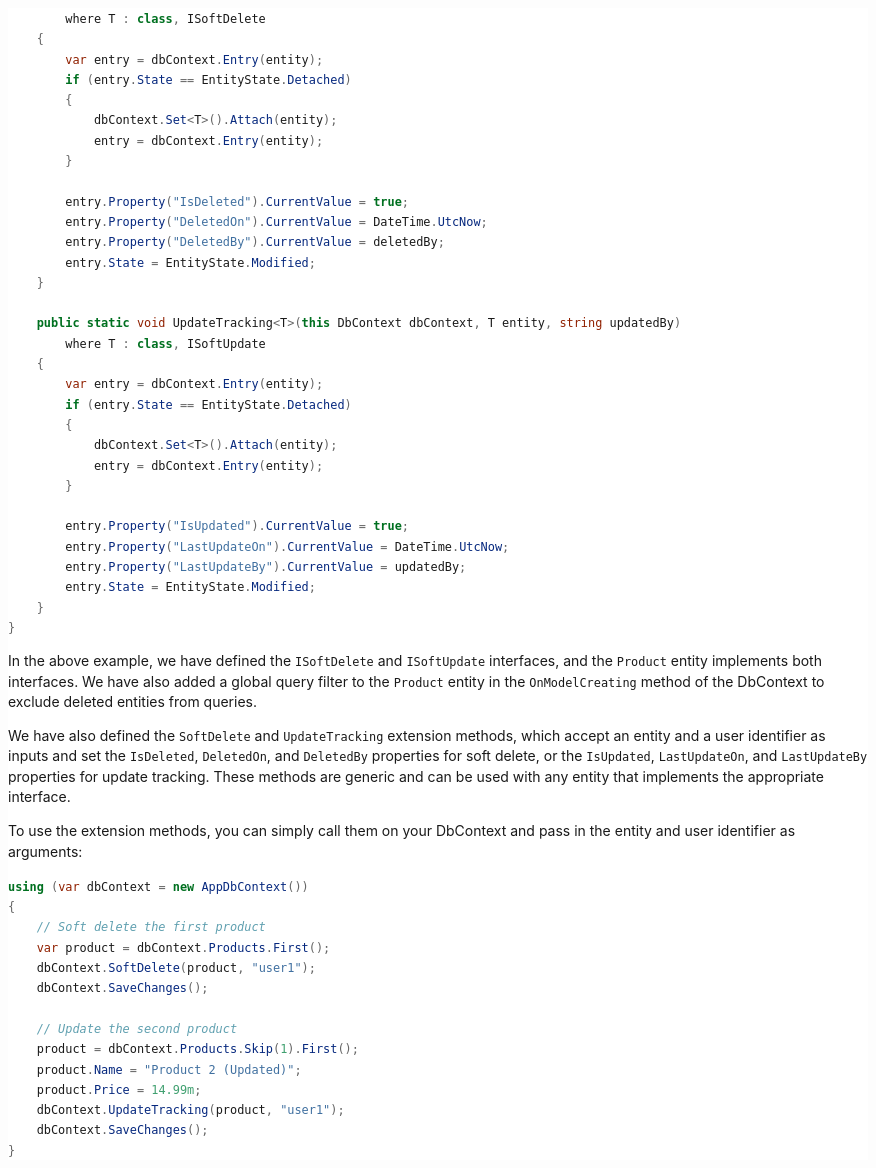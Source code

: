 ```csharp
        where T : class, ISoftDelete
    {
        var entry = dbContext.Entry(entity);
        if (entry.State == EntityState.Detached)
        {
            dbContext.Set<T>().Attach(entity);
            entry = dbContext.Entry(entity);
        }

        entry.Property("IsDeleted").CurrentValue = true;
        entry.Property("DeletedOn").CurrentValue = DateTime.UtcNow;
        entry.Property("DeletedBy").CurrentValue = deletedBy;
        entry.State = EntityState.Modified;
    }

    public static void UpdateTracking<T>(this DbContext dbContext, T entity, string updatedBy)
        where T : class, ISoftUpdate
    {
        var entry = dbContext.Entry(entity);
        if (entry.State == EntityState.Detached)
        {
            dbContext.Set<T>().Attach(entity);
            entry = dbContext.Entry(entity);
        }

        entry.Property("IsUpdated").CurrentValue = true;
        entry.Property("LastUpdateOn").CurrentValue = DateTime.UtcNow;
        entry.Property("LastUpdateBy").CurrentValue = updatedBy;
        entry.State = EntityState.Modified;
    }
}
```

In the above example, we have defined the `ISoftDelete` and `ISoftUpdate` interfaces, and the `Product` entity implements both interfaces. We have also added a global query filter to the `Product` entity in the `OnModelCreating` method of the DbContext to exclude deleted entities from queries.

We have also defined the `SoftDelete` and `UpdateTracking` extension methods, which accept an entity and a user identifier as inputs and set the `IsDeleted`, `DeletedOn`, and `DeletedBy` properties for soft delete, or the `IsUpdated`, `LastUpdateOn`, and `LastUpdateBy` properties for update tracking. These methods are generic and can be used with any entity that implements the appropriate interface.

To use the extension methods, you can simply call them on your DbContext and pass in the entity and user identifier as arguments:

```csharp
using (var dbContext = new AppDbContext())
{
    // Soft delete the first product
    var product = dbContext.Products.First();
    dbContext.SoftDelete(product, "user1");
    dbContext.SaveChanges();

    // Update the second product
    product = dbContext.Products.Skip(1).First();
    product.Name = "Product 2 (Updated)";
    product.Price = 14.99m;
    dbContext.UpdateTracking(product, "user1");
    dbContext.SaveChanges();
}
```
